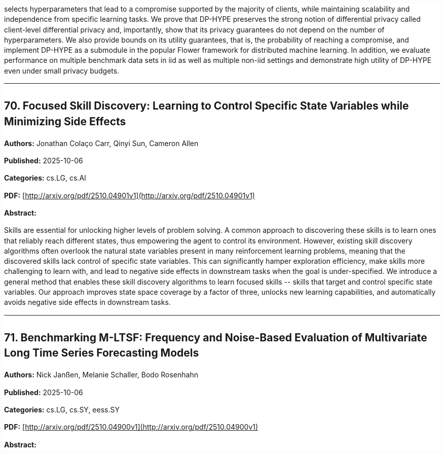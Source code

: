selects hyperparameters that lead to a compromise supported by the majority of
clients, while maintaining scalability and independence from specific learning
tasks. We prove that DP-HYPE preserves the strong notion of differential
privacy called client-level differential privacy and, importantly, show that
its privacy guarantees do not depend on the number of hyperparameters. We also
provide bounds on its utility guarantees, that is, the probability of reaching
a compromise, and implement DP-HYPE as a submodule in the popular Flower
framework for distributed machine learning. In addition, we evaluate
performance on multiple benchmark data sets in iid as well as multiple non-iid
settings and demonstrate high utility of DP-HYPE even under small privacy
budgets.

---

## 70. Focused Skill Discovery: Learning to Control Specific State Variables while Minimizing Side Effects

**Authors:** Jonathan Colaço Carr, Qinyi Sun, Cameron Allen

**Published:** 2025-10-06

**Categories:** cs.LG, cs.AI

**PDF:** [http://arxiv.org/pdf/2510.04901v1](http://arxiv.org/pdf/2510.04901v1)

**Abstract:**

Skills are essential for unlocking higher levels of problem solving. A common
approach to discovering these skills is to learn ones that reliably reach
different states, thus empowering the agent to control its environment.
However, existing skill discovery algorithms often overlook the natural state
variables present in many reinforcement learning problems, meaning that the
discovered skills lack control of specific state variables. This can
significantly hamper exploration efficiency, make skills more challenging to
learn with, and lead to negative side effects in downstream tasks when the goal
is under-specified. We introduce a general method that enables these skill
discovery algorithms to learn focused skills -- skills that target and control
specific state variables. Our approach improves state space coverage by a
factor of three, unlocks new learning capabilities, and automatically avoids
negative side effects in downstream tasks.

---

## 71. Benchmarking M-LTSF: Frequency and Noise-Based Evaluation of Multivariate Long Time Series Forecasting Models

**Authors:** Nick Janßen, Melanie Schaller, Bodo Rosenhahn

**Published:** 2025-10-06

**Categories:** cs.LG, cs.SY, eess.SY

**PDF:** [http://arxiv.org/pdf/2510.04900v1](http://arxiv.org/pdf/2510.04900v1)

**Abstract:**
